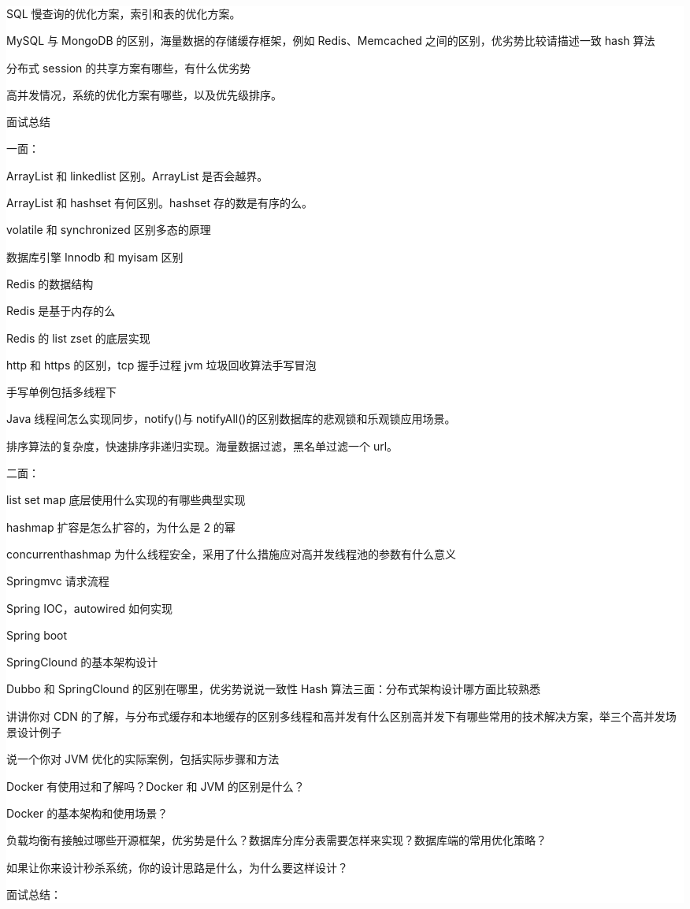 SQL 慢查询的优化方案，索引和表的优化方案。

MySQL 与 MongoDB 的区别，海量数据的存储缓存框架，例如 Redis、Memcached 之间的区别，优劣势比较请描述一致 hash 算法

分布式 session 的共享方案有哪些，有什么优劣势

高并发情况，系统的优化方案有哪些，以及优先级排序。

面试总结

一面：

ArrayList 和 linkedlist 区别。ArrayList 是否会越界。

ArrayList 和 hashset 有何区别。hashset 存的数是有序的么。

volatile 和 synchronized 区别多态的原理

数据库引擎 Innodb 和 myisam 区别

Redis 的数据结构

Redis 是基于内存的么

Redis 的 list zset 的底层实现

http 和 https 的区别，tcp 握手过程 jvm 垃圾回收算法手写冒泡

手写单例包括多线程下

Java 线程间怎么实现同步，notify()与 notifyAll()的区别数据库的悲观锁和乐观锁应用场景。

排序算法的复杂度，快速排序非递归实现。海量数据过滤，黑名单过滤一个 url。

二面：

list set map 底层使用什么实现的有哪些典型实现

hashmap 扩容是怎么扩容的，为什么是 2 的幂

concurrenthashmap 为什么线程安全，采用了什么措施应对高并发线程池的参数有什么意义

Springmvc 请求流程

Spring IOC，autowired 如何实现

Spring boot

SpringClound 的基本架构设计

Dubbo 和 SpringClound 的区别在哪里，优劣势说说一致性 Hash 算法三面：分布式架构设计哪方面比较熟悉

讲讲你对 CDN 的了解，与分布式缓存和本地缓存的区别多线程和高并发有什么区别高并发下有哪些常用的技术解决方案，举三个高并发场景设计例子

说一个你对 JVM 优化的实际案例，包括实际步骤和方法

Docker 有使用过和了解吗？Docker 和 JVM 的区别是什么？

Docker 的基本架构和使用场景？

负载均衡有接触过哪些开源框架，优劣势是什么？数据库分库分表需要怎样来实现？数据库端的常用优化策略？

如果让你来设计秒杀系统，你的设计思路是什么，为什么要这样设计？

面试总结：
